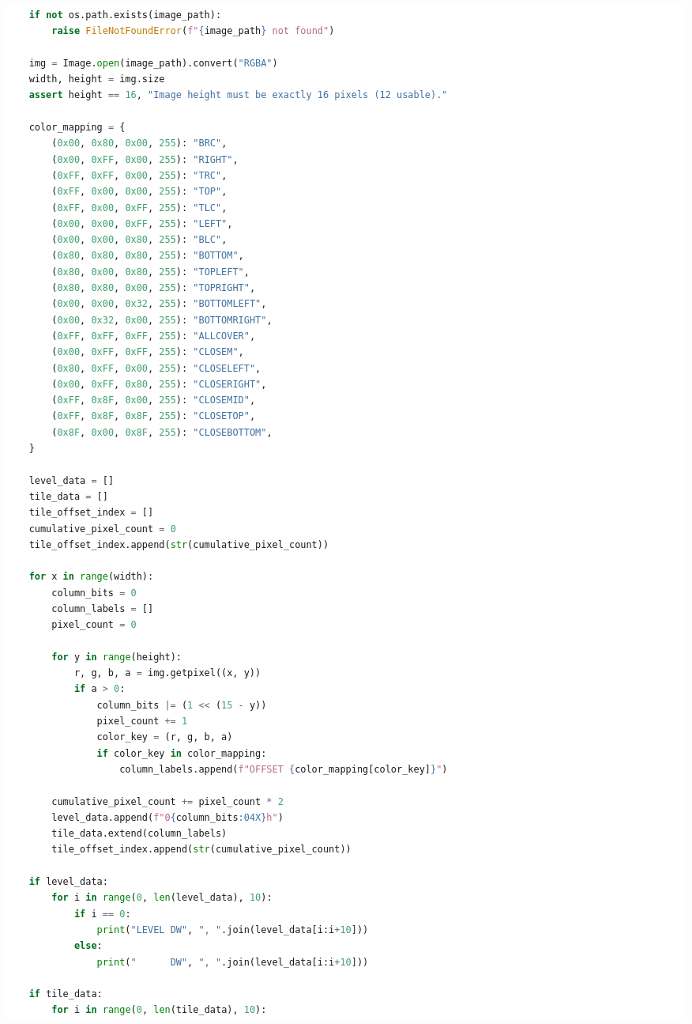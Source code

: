 ```python
    if not os.path.exists(image_path):
        raise FileNotFoundError(f"{image_path} not found")

    img = Image.open(image_path).convert("RGBA")
    width, height = img.size
    assert height == 16, "Image height must be exactly 16 pixels (12 usable)."
    
    color_mapping = {
        (0x00, 0x80, 0x00, 255): "BRC",
        (0x00, 0xFF, 0x00, 255): "RIGHT",
        (0xFF, 0xFF, 0x00, 255): "TRC",
        (0xFF, 0x00, 0x00, 255): "TOP",
        (0xFF, 0x00, 0xFF, 255): "TLC",
        (0x00, 0x00, 0xFF, 255): "LEFT",
        (0x00, 0x00, 0x80, 255): "BLC",
        (0x80, 0x80, 0x80, 255): "BOTTOM",
        (0x80, 0x00, 0x80, 255): "TOPLEFT",
        (0x80, 0x80, 0x00, 255): "TOPRIGHT",
        (0x00, 0x00, 0x32, 255): "BOTTOMLEFT",
        (0x00, 0x32, 0x00, 255): "BOTTOMRIGHT",
        (0xFF, 0xFF, 0xFF, 255): "ALLCOVER",
        (0x00, 0xFF, 0xFF, 255): "CLOSEM",
        (0x80, 0xFF, 0x00, 255): "CLOSELEFT",
        (0x00, 0xFF, 0x80, 255): "CLOSERIGHT",
        (0xFF, 0x8F, 0x00, 255): "CLOSEMID",
        (0xFF, 0x8F, 0x8F, 255): "CLOSETOP",
        (0x8F, 0x00, 0x8F, 255): "CLOSEBOTTOM",
    }
    
    level_data = []
    tile_data = []
    tile_offset_index = []
    cumulative_pixel_count = 0
    tile_offset_index.append(str(cumulative_pixel_count))
    
    for x in range(width):
        column_bits = 0
        column_labels = []
        pixel_count = 0
        
        for y in range(height):
            r, g, b, a = img.getpixel((x, y))
            if a > 0:
                column_bits |= (1 << (15 - y))
                pixel_count += 1
                color_key = (r, g, b, a)
                if color_key in color_mapping:
                    column_labels.append(f"OFFSET {color_mapping[color_key]}")
        
        cumulative_pixel_count += pixel_count * 2
        level_data.append(f"0{column_bits:04X}h")
        tile_data.extend(column_labels)
        tile_offset_index.append(str(cumulative_pixel_count))
    
    if level_data:
        for i in range(0, len(level_data), 10):
            if i == 0:
                print("LEVEL DW", ", ".join(level_data[i:i+10]))
            else:
                print("      DW", ", ".join(level_data[i:i+10]))
    
    if tile_data:
        for i in range(0, len(tile_data), 10):
```